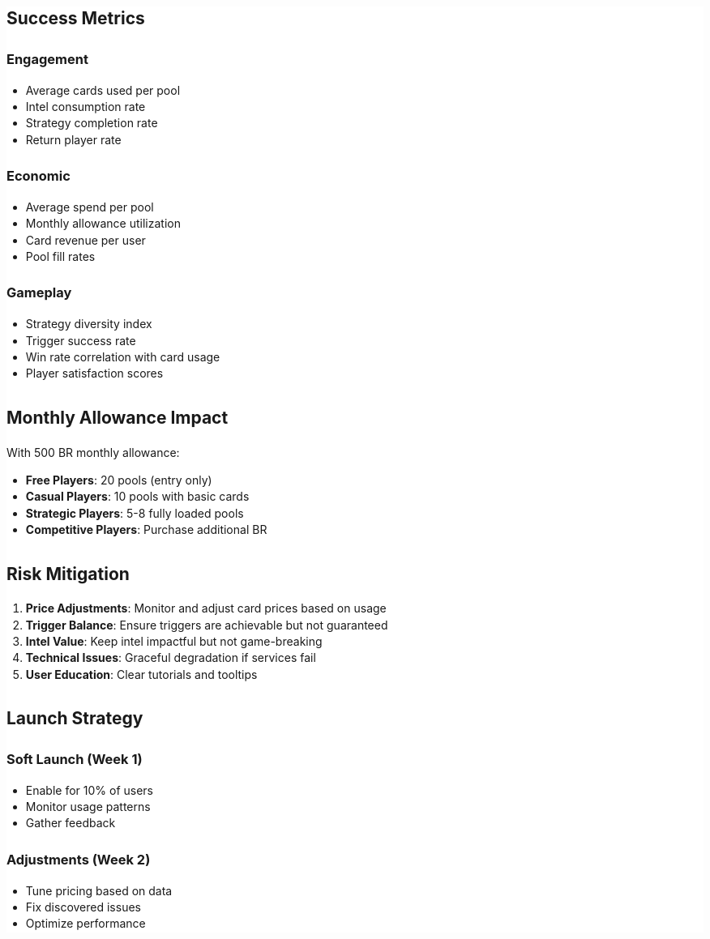 ## Success Metrics

### Engagement
- Average cards used per pool
- Intel consumption rate
- Strategy completion rate
- Return player rate

### Economic
- Average spend per pool
- Monthly allowance utilization
- Card revenue per user
- Pool fill rates

### Gameplay
- Strategy diversity index
- Trigger success rate
- Win rate correlation with card usage
- Player satisfaction scores

## Monthly Allowance Impact

With 500 BR monthly allowance:
- **Free Players**: 20 pools (entry only)
- **Casual Players**: 10 pools with basic cards
- **Strategic Players**: 5-8 fully loaded pools
- **Competitive Players**: Purchase additional BR

## Risk Mitigation

1. **Price Adjustments**: Monitor and adjust card prices based on usage
2. **Trigger Balance**: Ensure triggers are achievable but not guaranteed
3. **Intel Value**: Keep intel impactful but not game-breaking
4. **Technical Issues**: Graceful degradation if services fail
5. **User Education**: Clear tutorials and tooltips

## Launch Strategy

### Soft Launch (Week 1)
- Enable for 10% of users
- Monitor usage patterns
- Gather feedback

### Adjustments (Week 2)
- Tune pricing based on data
- Fix discovered issues
- Optimize performance
